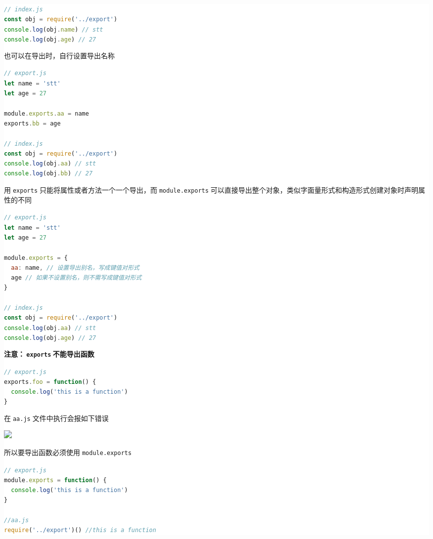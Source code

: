 ``` js
// index.js
const obj = require('../export')
console.log(obj.name) // stt
console.log(obj.age) // 27
```

也可以在导出时，自行设置导出名称

``` js
// export.js
let name = 'stt'
let age = 27

module.exports.aa = name
exports.bb = age

// index.js
const obj = require('../export')
console.log(obj.aa) // stt
console.log(obj.bb) // 27
```

用 `exports` 只能将属性或者方法一个一个导出，而 `module.exports` 可以直接导出整个对象，类似字面量形式和构造形式创建对象时声明属性的不同

``` js
// export.js
let name = 'stt'
let age = 27

module.exports = {
  aa: name, // 设置导出别名，写成键值对形式
  age // 如果不设置别名，则不需写成键值对形式
}

// index.js
const obj = require('../export')
console.log(obj.aa) // stt
console.log(obj.age) // 27
```

**注意： `exports` 不能导出函数**

``` js
// export.js
exports.foo = function() {
  console.log('this is a function')
}
```

在 `aa.js` 文件中执行会报如下错误

![](https://raw.githubusercontent.com/fengnzl/HexoImages/master/img/20190901233838.png)

所以要导出函数必须使用 `module.exports`

``` js
// export.js
module.exports = function() {
  console.log('this is a function')
}

//aa.js
require('../export')() //this is a function
```
